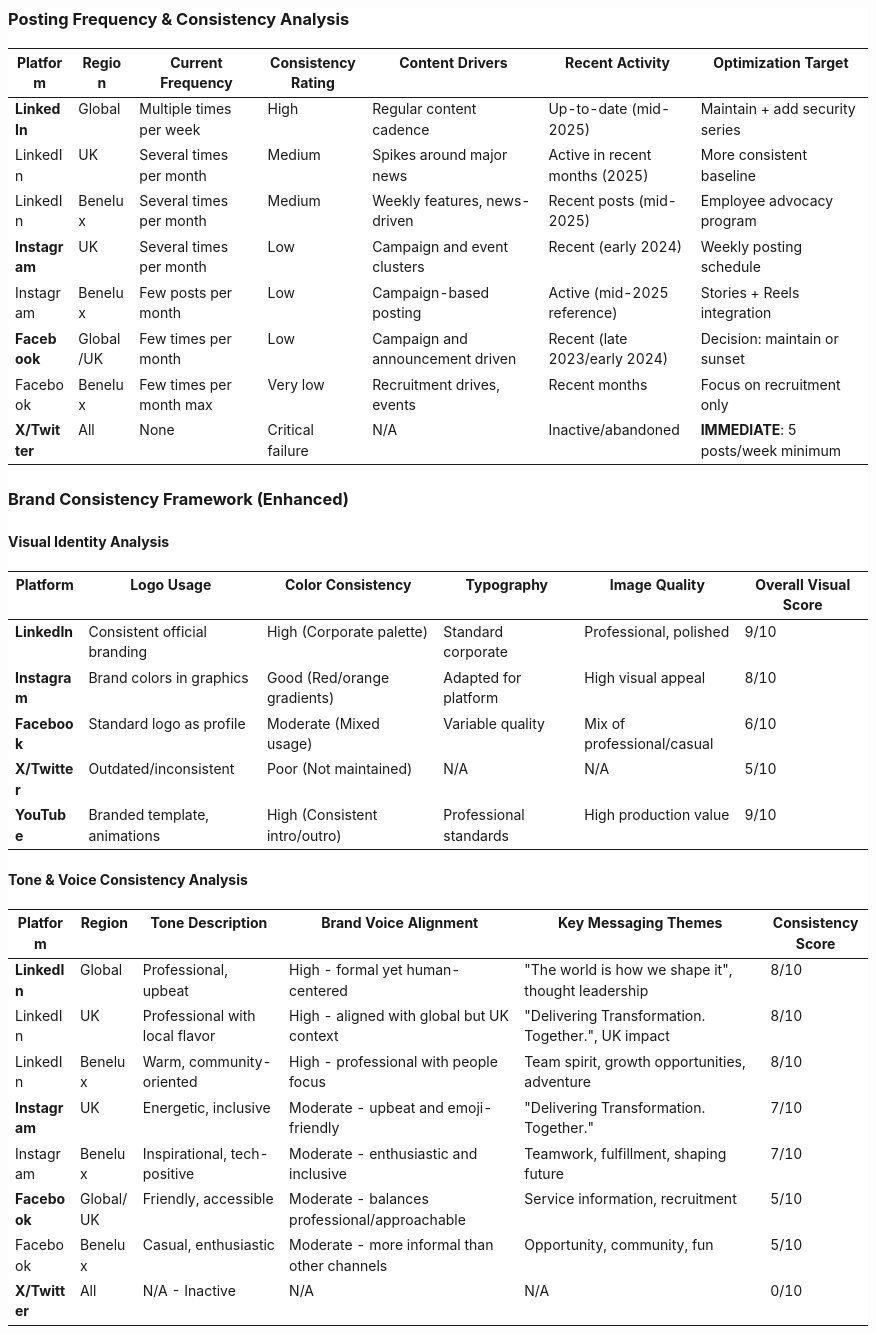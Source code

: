 ### Posting Frequency & Consistency Analysis

| Platform      | Region    | Current Frequency       | Consistency Rating | Content Drivers                  | Recent Activity                | Optimization Target                 |
| ------------- | --------- | ----------------------- | ------------------ | -------------------------------- | ------------------------------ | ----------------------------------- |
| **LinkedIn**  | Global    | Multiple times per week | High               | Regular content cadence          | Up-to-date (mid-2025)          | Maintain + add security series      |
| LinkedIn      | UK        | Several times per month | Medium             | Spikes around major news         | Active in recent months (2025) | More consistent baseline            |
| LinkedIn      | Benelux   | Several times per month | Medium             | Weekly features, news-driven     | Recent posts (mid-2025)        | Employee advocacy program           |
| **Instagram** | UK        | Several times per month | Low                | Campaign and event clusters      | Recent (early 2024)            | Weekly posting schedule             |
| Instagram     | Benelux   | Few posts per month     | Low                | Campaign-based posting           | Active (mid-2025 reference)    | Stories + Reels integration         |
| **Facebook**  | Global/UK | Few times per month     | Low                | Campaign and announcement driven | Recent (late 2023/early 2024)  | Decision: maintain or sunset        |
| Facebook      | Benelux   | Few times per month max | Very low           | Recruitment drives, events       | Recent months                  | Focus on recruitment only           |
| **X/Twitter** | All       | None                    | Critical failure   | N/A                              | Inactive/abandoned             | **IMMEDIATE**: 5 posts/week minimum |

### Brand Consistency Framework (Enhanced)

#### Visual Identity Analysis

| Platform      | Logo Usage                   | Color Consistency             | Typography             | Image Quality              | Overall Visual Score |
| ------------- | ---------------------------- | ----------------------------- | ---------------------- | -------------------------- | -------------------- |
| **LinkedIn**  | Consistent official branding | High (Corporate palette)      | Standard corporate     | Professional, polished     | 9/10                 |
| **Instagram** | Brand colors in graphics     | Good (Red/orange gradients)   | Adapted for platform   | High visual appeal         | 8/10                 |
| **Facebook**  | Standard logo as profile     | Moderate (Mixed usage)        | Variable quality       | Mix of professional/casual | 6/10                 |
| **X/Twitter** | Outdated/inconsistent        | Poor (Not maintained)         | N/A                    | N/A                        | 5/10                 |
| **YouTube**   | Branded template, animations | High (Consistent intro/outro) | Professional standards | High production value      | 9/10                 |

#### Tone & Voice Consistency Analysis

| Platform      | Region    | Tone Description               | Brand Voice Alignment                         | Key Messaging Themes                               | Consistency Score |
| ------------- | --------- | ------------------------------ | --------------------------------------------- | -------------------------------------------------- | ----------------- |
| **LinkedIn**  | Global    | Professional, upbeat           | High - formal yet human-centered              | "The world is how we shape it", thought leadership | 8/10              |
| LinkedIn      | UK        | Professional with local flavor | High - aligned with global but UK context     | "Delivering Transformation. Together.", UK impact  | 8/10              |
| LinkedIn      | Benelux   | Warm, community-oriented       | High - professional with people focus         | Team spirit, growth opportunities, adventure       | 8/10              |
| **Instagram** | UK        | Energetic, inclusive           | Moderate - upbeat and emoji-friendly          | "Delivering Transformation. Together."             | 7/10              |
| Instagram     | Benelux   | Inspirational, tech-positive   | Moderate - enthusiastic and inclusive         | Teamwork, fulfillment, shaping future              | 7/10              |
| **Facebook**  | Global/UK | Friendly, accessible           | Moderate - balances professional/approachable | Service information, recruitment                   | 5/10              |
| Facebook      | Benelux   | Casual, enthusiastic           | Moderate - more informal than other channels  | Opportunity, community, fun                        | 5/10              |
| **X/Twitter** | All       | N/A - Inactive                 | N/A                                           | N/A                                                | 0/10              |
